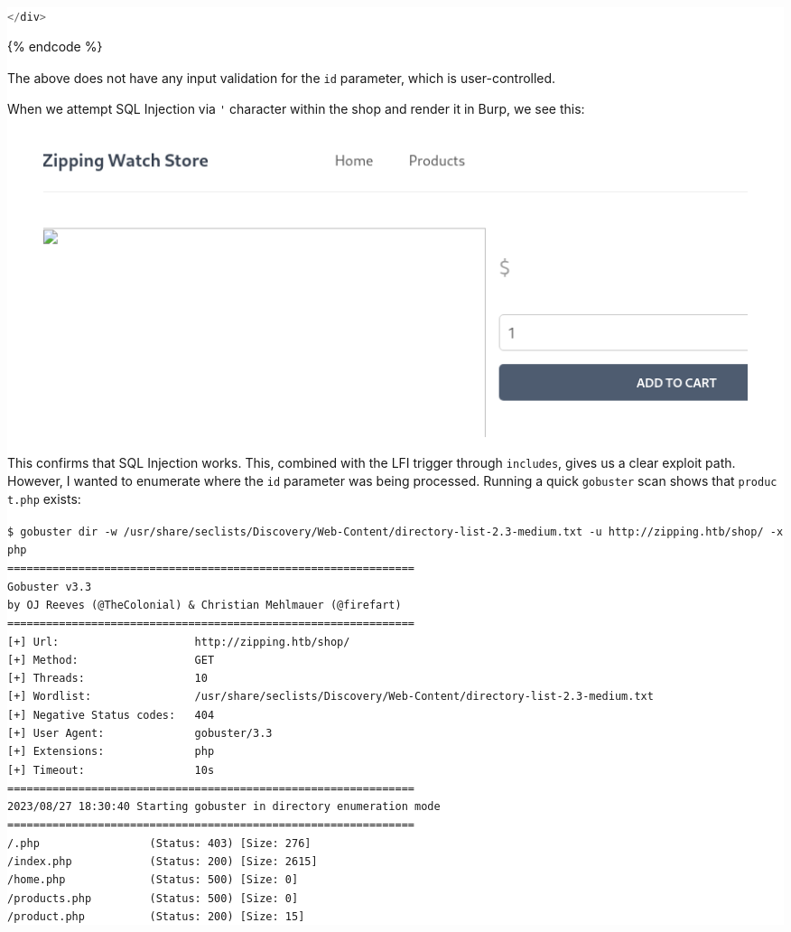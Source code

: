 ```php
</div>
```
{% endcode %}

The above does not have any input validation for the `id` parameter, which is user-controlled.&#x20;

When we attempt SQL Injection via `'` character within the shop and render it in Burp, we see this:

<figure><img src="../../.gitbook/assets/image (4177).png" alt=""><figcaption></figcaption></figure>

This confirms that SQL Injection works. This, combined with the LFI trigger through `includes`, gives us a clear exploit path. However, I wanted to enumerate where the `id` parameter was being processed. Running a quick `gobuster` scan shows that `product.php` exists:

```
$ gobuster dir -w /usr/share/seclists/Discovery/Web-Content/directory-list-2.3-medium.txt -u http://zipping.htb/shop/ -x php
===============================================================
Gobuster v3.3
by OJ Reeves (@TheColonial) & Christian Mehlmauer (@firefart)
===============================================================
[+] Url:                     http://zipping.htb/shop/
[+] Method:                  GET
[+] Threads:                 10
[+] Wordlist:                /usr/share/seclists/Discovery/Web-Content/directory-list-2.3-medium.txt
[+] Negative Status codes:   404
[+] User Agent:              gobuster/3.3
[+] Extensions:              php
[+] Timeout:                 10s
===============================================================
2023/08/27 18:30:40 Starting gobuster in directory enumeration mode
===============================================================
/.php                 (Status: 403) [Size: 276]
/index.php            (Status: 200) [Size: 2615]
/home.php             (Status: 500) [Size: 0]
/products.php         (Status: 500) [Size: 0]
/product.php          (Status: 200) [Size: 15]
```

